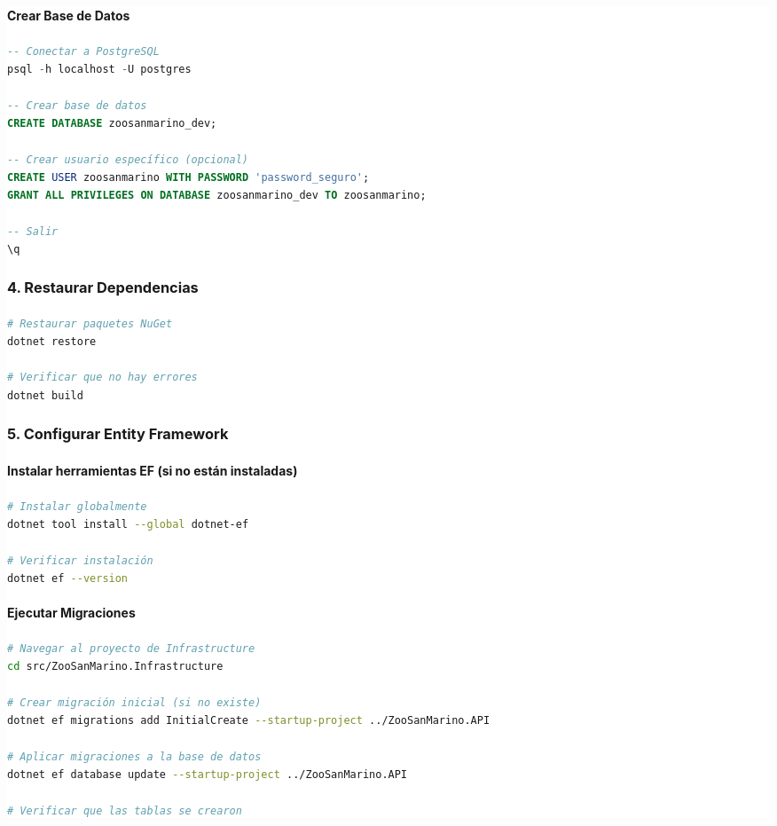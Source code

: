 #### Crear Base de Datos

```sql
-- Conectar a PostgreSQL
psql -h localhost -U postgres

-- Crear base de datos
CREATE DATABASE zoosanmarino_dev;

-- Crear usuario específico (opcional)
CREATE USER zoosanmarino WITH PASSWORD 'password_seguro';
GRANT ALL PRIVILEGES ON DATABASE zoosanmarino_dev TO zoosanmarino;

-- Salir
\q
```

### 4. Restaurar Dependencias

```bash
# Restaurar paquetes NuGet
dotnet restore

# Verificar que no hay errores
dotnet build
```

### 5. Configurar Entity Framework

#### Instalar herramientas EF (si no están instaladas)

```bash
# Instalar globalmente
dotnet tool install --global dotnet-ef

# Verificar instalación
dotnet ef --version
```

#### Ejecutar Migraciones

```bash
# Navegar al proyecto de Infrastructure
cd src/ZooSanMarino.Infrastructure

# Crear migración inicial (si no existe)
dotnet ef migrations add InitialCreate --startup-project ../ZooSanMarino.API

# Aplicar migraciones a la base de datos
dotnet ef database update --startup-project ../ZooSanMarino.API

# Verificar que las tablas se crearon
```
